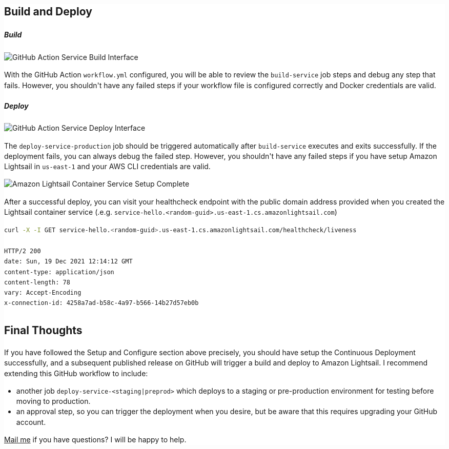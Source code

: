 
## Build and Deploy

##### Build

![GitHub Action Service Build Interface][]

With the GitHub Action `workflow.yml` configured, you will be able to review the `build-service` job steps and debug any step that fails. However, you shouldn't have any failed steps if your workflow file is configured correctly and Docker credentials are valid.


##### Deploy

![GitHub Action Service Deploy Interface][]

The `deploy-service-production` job should be triggered automatically after `build-service` executes and exits successfully. If the deployment fails, you can always debug the failed step. However, you shouldn't have any failed steps if you have setup Amazon Lightsail in `us-east-1` and your AWS CLI credentials are valid.

![Amazon Lightsail Container Service Setup Complete][]

After a successful deploy, you can visit your healthcheck endpoint with the public domain address provided when you created the Lightsail container service (.e.g. `service-hello.<random-guid>.us-east-1.cs.amazonlightsail.com`)

```bash
curl -X -I GET service-hello.<random-guid>.us-east-1.cs.amazonlightsail.com/healthcheck/liveness

HTTP/2 200
date: Sun, 19 Dec 2021 12:14:12 GMT
content-type: application/json
content-length: 78
vary: Accept-Encoding
x-connection-id: 4258a7ad-b58c-4a97-b566-14b27d57eb0b
```


## Final Thoughts

If you have followed the Setup and Configure section above precisely, you should have setup the Continuous Deployment successfully, and a subsequent published release on GitHub will trigger a build and deploy to Amazon Lightsail. I recommend extending this GitHub workflow to include:

- another job `deploy-service-<staging|preprod>` which deploys to a staging or pre-production environment for testing before moving to production.
- an approval step, so you can trigger the deployment when you desire, but be aware that this requires upgrading your GitHub account.

[Mail me][] if you have questions? I will be happy to help.

  [^1]: Container services are cloud-based services that allows software engineers to push, run, scale, and manage containers by using container-based virtualization.
  [^2]: Continuous Deployment relies on infrastructure that automates steps leading to deploying validated features into production environment.
  [^3]: A container virtualizes the underlying OS and causes the containerized app to perceive that it has the OS — including CPU, memory, file storage, and network connections.
  [^4]: An environment variable is a named-value field that affect running processes in a system or software behaviour.

  [Shadow on Shadow Sketch]: /static/images/2021/shadow-on-shadow-sketch.jpg "Shadow on Shadow Sketch"
  [Amazon Lightsail]: https://aws.amazon.com/lightsail/ "Virtual Private Server and Web Hosting–Amazon Lightsail — Amazon Web Services"
  [GitHub Actions]: https://docs.github.com/en/actions "GitHub Actions Documentation - GitHub"
  [Amazon Lightsail Container Service Manual Update]: /static/images/2021/U2NyZWVuIFNob3QgMjAyMS0xMi0xOSBhdCAxLjMwLjQ1IFBN.png "Amazon Lightsail Container Service Manual Update"
  [GitHub Account]: https://github.com/signup "Join GitHub - GitHub"
  [Docker Hub Account]: https://hub.docker.com/signup "Docker Hub"
  [Amazon Web Services (AWS) Account]: https://portal.aws.amazon.com/billing/signup#/start "AWS Console - Signup"
  [Coffee]: https://www.quora.com/Why-do-programmers-love-coffee "Coffee - Quora"
  [IAM credentials]: https://aws.amazon.com/iam/ "AWS Identity and Access Management - Amazon Web Services"
  [Docker]: https://en.wikipedia.org/wiki/Docker_(software) "Docker - Wikipedia"
  [Node 14.17-alphine]: https://hub.docker.com/_/node?tab=description&amp%3Bpage=1&amp%3Bname=alpine "Node - Official Image | Docker Hub"
  [Amazon Lightsail]: https://lightsail.aws.amazon.com/ls/docs/en_us/articles/what-is-amazon-lightsail "What is Amazon Lightsail? | Lightsail Documentation"
  [Amazon Lightsail Nano Pricing]: /static/images/2021/U2NyZWVuc2hvdCAyMDIxLTExLTIyIGF0IDExLjUxLjA4.png "Amazon Lightsail Nano Pricing"
  [Amazon Lightsail Container Service Setup]: /static/images/2021/U2NyZWVuc2hvdCAyMDIxLTExLTIyIGF0IDExLjUwLjU3.png "Amazon Lightsail Container Service Setup"
  [Gulp]: https://gulpjs.com "gulpjs"
  [GitHub Action Interface]: /static/images/2021/U2NyZWVuc2hvdCAyMDIxLTExLTIwIGF0IDEyLjI0LjMy.png "GitHub Action Interface"
  [publish a new release]: https://docs.github.com/en/repositories/releasing-projects-on-github/managing-releases-in-a-repository "Managing releases in a repository - GitHub Docs"
  [Account settings]: https://hub.docker.com/settings/security "Account Settings - Docker Hub"
  [Amazon Lightsail documentation for additional healthcheck settings]: https://docs.aws.amazon.com/lightsail/2016-11-28/api-reference/API_ContainerServiceHealthCheckConfig.html "ContainerServiceHealthCheckConfig - Amazon Lightsail"
  [GitHub Action Service Build Interface]: /static/images/2021/U2NyZWVuc2hvdCAyMDIxLTExLTIwIGF0IDEyLjI1LjMw.png "GitHub Action Service Build Interface"
  [GitHub Action Service Deploy Interface]: /static/images/2021/U2NyZWVuc2hvdCAyMDIxLTExLTIyIGF0IDExLjQxLjA4.png "GitHub Action Service Deploy Interface"
  [Amazon Lightsail Container Service Setup Complete]: /static/images/2021/U2NyZWVuIFNob3QgMjAyMS0xMi0xOSBhdCAxLjEzLjUxIFBN.png "Amazon Lightsail Container Service Setup Complete"
  [Mail me]: mailto:r@akinjide.me "Akinjide Bankole' Email"